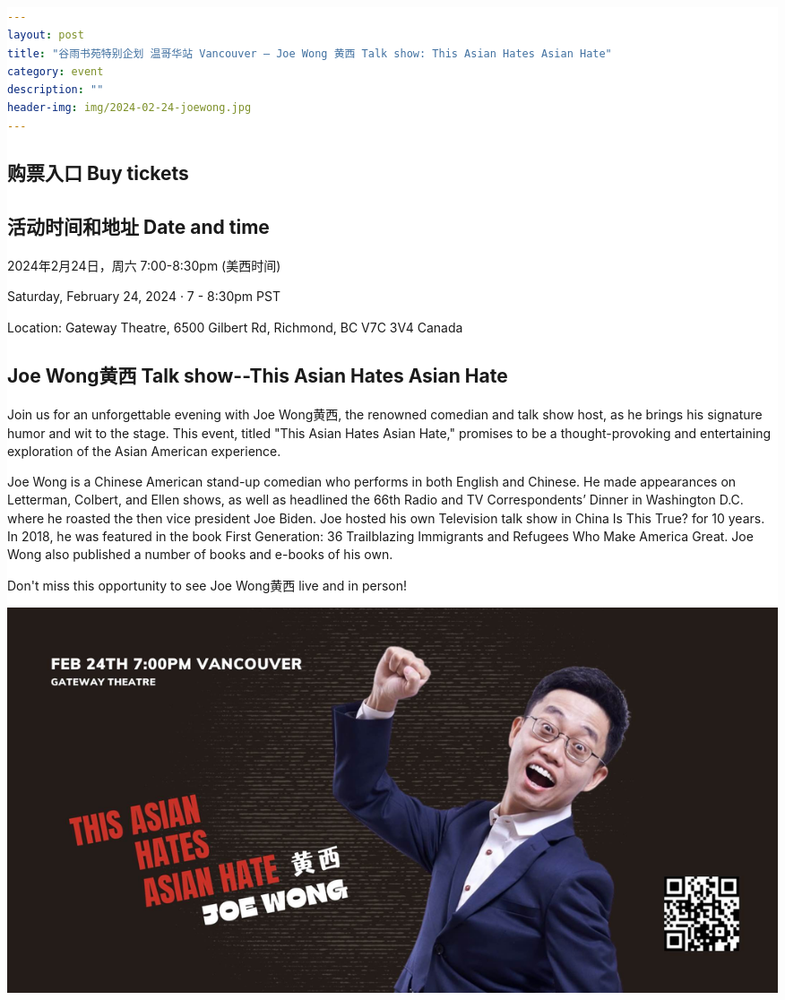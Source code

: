 ```yaml
---
layout: post
title: "谷雨书苑特别企划 温哥华站 Vancouver — Joe Wong 黄西 Talk show: This Asian Hates Asian Hate"
category: event
description: ""
header-img: img/2024-02-24-joewong.jpg
---
```


## 购票入口 Buy tickets
<iframe src="//www.eventbrite.com/e/joe-wong-talk-show-this-asian-hates-asian-hate-tickets-761517057017" frameborder="0" height="600" width="100%" vspace="0" hspace="0" marginheight="5" marginwidth="5" scrolling="auto" allowtransparency="true"></iframe>


## 活动时间和地址 Date and time
2024年2月24日，周六 7:00-8:30pm (美西时间)

Saturday, February 24, 2024 · 7 - 8:30pm PST

Location: Gateway Theatre, 6500 Gilbert Rd, Richmond, BC V7C 3V4 Canada

## Joe Wong黄西 Talk show--This Asian Hates Asian Hate

Join us for an unforgettable evening with Joe Wong黄西, the renowned comedian and talk show host, as he brings his signature humor and wit to the stage. This event, titled "This Asian Hates Asian Hate," promises to be a thought-provoking and entertaining exploration of the Asian American experience.

Joe Wong is a Chinese American stand-up comedian who performs in both English and Chinese. He made appearances on Letterman, Colbert, and Ellen shows, as well as headlined the 66th Radio and TV Correspondents’ Dinner in Washington D.C. where he roasted the then vice president Joe Biden. Joe hosted his own Television talk show in China Is This True? for 10 years. In 2018, he was featured in the book First Generation: 36 Trailblazing Immigrants and Refugees Who Make America Great. Joe Wong also published a number of books and e-books of his own.

Don't miss this opportunity to see Joe Wong黄西 live and in person!



<img src="/img/2024-02-24-joewong.jpg" align="center" width="100%" >
